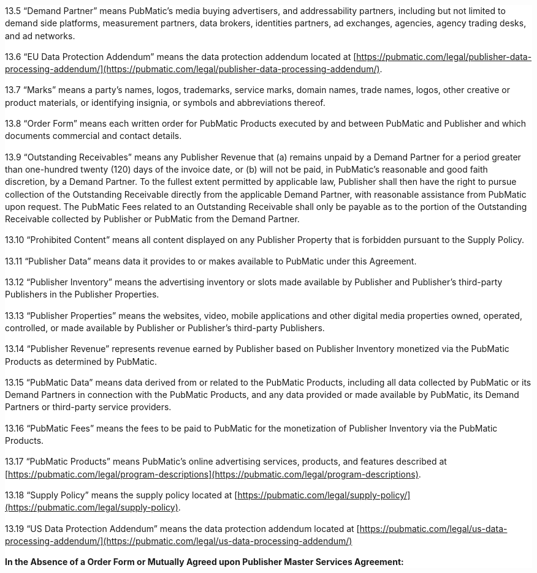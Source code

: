 13.5 “Demand Partner” means PubMatic’s media buying advertisers, and addressability partners, including but not limited to demand side platforms, measurement partners, data brokers, identities partners, ad exchanges, agencies, agency trading desks, and ad networks.

13.6 “EU Data Protection Addendum” means the data protection addendum located at [https://pubmatic.com/legal/publisher-data-processing-addendum/](https://pubmatic.com/legal/publisher-data-processing-addendum/).

13.7 “Marks” means a party’s names, logos, trademarks, service marks, domain names, trade names, logos, other creative or product materials, or identifying insignia, or symbols and abbreviations thereof.

13.8 “Order Form” means each written order for PubMatic Products executed by and between PubMatic and Publisher and which documents commercial and contact details.

13.9 “Outstanding Receivables” means any Publisher Revenue that (a) remains unpaid by a Demand Partner for a period greater than one-hundred twenty (120) days of the invoice date, or (b) will not be paid, in PubMatic’s reasonable and good faith discretion, by a Demand Partner. To the fullest extent permitted by applicable law, Publisher shall then have the right to pursue collection of the Outstanding Receivable directly from the applicable Demand Partner, with reasonable assistance from PubMatic upon request. The PubMatic Fees related to an Outstanding Receivable shall only be payable as to the portion of the Outstanding Receivable collected by Publisher or PubMatic from the Demand Partner.

13.10 “Prohibited Content” means all content displayed on any Publisher Property that is forbidden pursuant to the Supply Policy.

13.11 “Publisher Data” means data it provides to or makes available to PubMatic under this Agreement.

13.12 “Publisher Inventory” means the advertising inventory or slots made available by Publisher and Publisher’s third-party Publishers in the Publisher Properties.

13.13 “Publisher Properties” means the websites, video, mobile applications and other digital media properties owned, operated, controlled, or made available by Publisher or Publisher’s third-party Publishers.

13.14 “Publisher Revenue” represents revenue earned by Publisher based on Publisher Inventory monetized via the PubMatic Products as determined by PubMatic.

13.15 “PubMatic Data” means data derived from or related to the PubMatic Products, including all data collected by PubMatic or its Demand Partners in connection with the PubMatic Products, and any data provided or made available by PubMatic, its Demand Partners or third-party service providers.

13.16 “PubMatic Fees” means the fees to be paid to PubMatic for the monetization of Publisher Inventory via the PubMatic Products.

13.17 “PubMatic Products” means PubMatic’s online advertising services, products, and features described at [https://pubmatic.com/legal/program-descriptions](https://pubmatic.com/legal/program-descriptions).

13.18 “Supply Policy” means the supply policy located at [https://pubmatic.com/legal/supply-policy/](https://pubmatic.com/legal/supply-policy).

13.19 “US Data Protection Addendum” means the data protection addendum located at [https://pubmatic.com/legal/us-data-processing-addendum/](https://pubmatic.com/legal/us-data-processing-addendum/)

**In the Absence of a Order Form or Mutually Agreed upon Publisher Master Services Agreement:**
